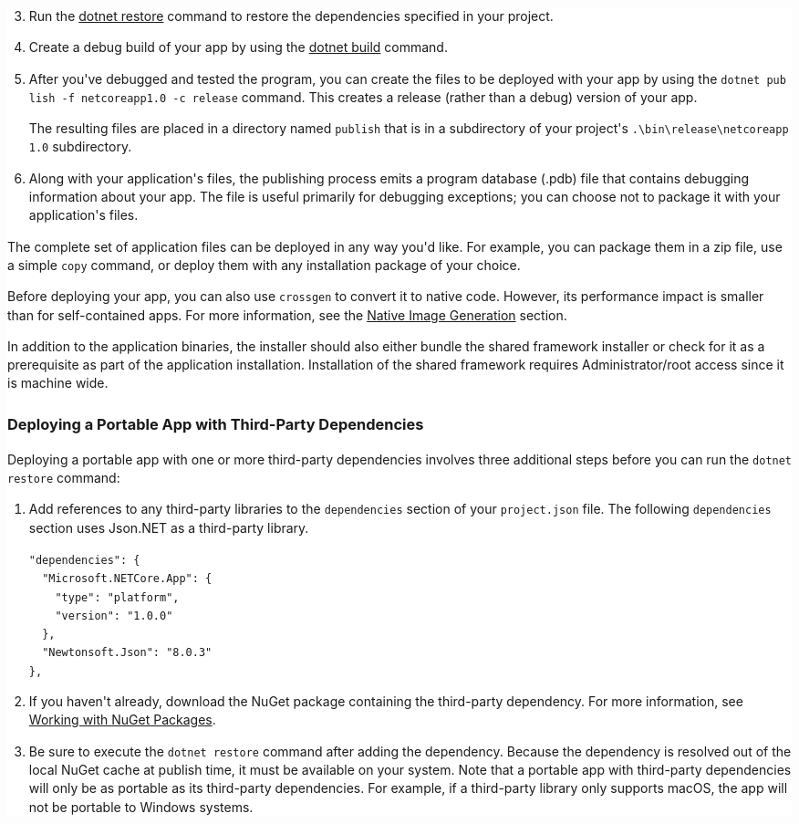 3. Run the [dotnet restore](core-sdk/cli/dotnet-restore "dotnet restore") command to restore the dependencies specified in your project.

4. Create a debug build of your app by using the [dotnet build](core-sdk/cli/dotnet-build "dotnet build") command.

5. After you've debugged and tested the program, you can create the files to be deployed with your app by using the `dotnet publish -f netcoreapp1.0 -c release` command. This creates a release (rather than a debug) version of your app.

   The resulting files are placed in a directory named `publish` that is in a subdirectory of your project's
`.\bin\release\netcoreapp1.0` subdirectory.

6. Along with your application's files, the publishing process emits a program database (.pdb) file that contains debugging information about your app. The file is useful primarily for debugging exceptions; you can choose not to package it with your application's files.

The complete set of application  files can be deployed in any way you'd like. For example, you can package them in a zip file, use a simple `copy` command, or deploy them with any installation package of your choice.

Before deploying your app, you can also use `crossgen` to convert it to native code. However, its performance impact is smaller than for self-contained apps. For more information, see the [Native Image Generation](#crossgen) section.

In addition to the application binaries, the installer should also either bundle the shared framework installer or check for it as a prerequisite as part of the application installation.  Installation of the shared framework requires Administrator/root access since it is machine wide. 

### Deploying a Portable App with Third-Party Dependencies ###

Deploying a portable app with one or more third-party dependencies involves three additional steps before you can run the `dotnet restore` command:

1. Add references to any third-party libraries to the `dependencies` section of your `project.json` file. The following  `dependencies` section uses Json.NET as a third-party library.


    ```
    "dependencies": {
      "Microsoft.NETCore.App": {
        "type": "platform",
        "version": "1.0.0"
      },
      "Newtonsoft.Json": "8.0.3"
    },
    ```

2. If you haven't already, download the NuGet package containing the third-party dependency. For more information, see [Working with NuGet Packages](../packaging/working-with-nuget-packages "Working with NuGet Packages").

3. Be sure to execute the `dotnet restore` command after adding the dependency. Because the dependency is resolved out of the local NuGet cache at publish time, it must be available on your system. 
Note that a portable app with third-party dependencies will only be as portable as its third-party dependencies. For example, if a third-party library only supports macOS, the app will not be portable to Windows systems.
